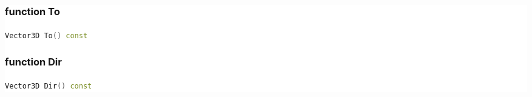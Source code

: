 
















### function To

```cpp
Vector3D To() const
```





























### function Dir

```cpp
Vector3D Dir() const
```




























